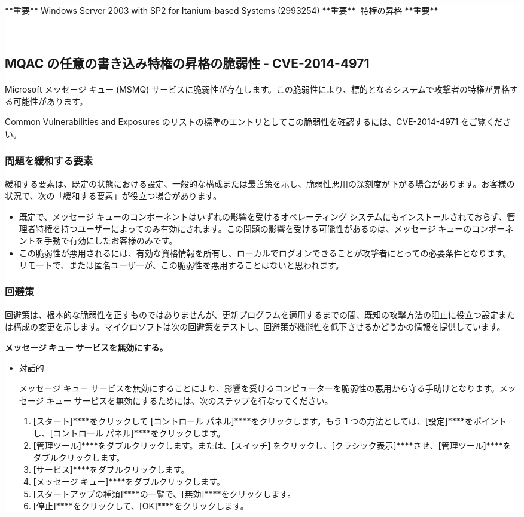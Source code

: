 </td>
<td style="border:1px solid black;">
**重要**

</td>
</tr>
<tr>
<td style="border:1px solid black;">
Windows Server 2003 with SP2 for Itanium-based Systems  
(2993254)

</td>
<td style="border:1px solid black;">
**重要**   
特権の昇格

</td>
<td style="border:1px solid black;">
**重要**

</td>
</tr>
</table>
<p> </p>
 

MQAC の任意の書き込み特権の昇格の脆弱性 - CVE-2014-4971
-------------------------------------------------------

<span id="sectionToggle3"></span>
Microsoft メッセージ キュー (MSMQ) サービスに脆弱性が存在します。この脆弱性により、標的となるシステムで攻撃者の特権が昇格する可能性があります。

Common Vulnerabilities and Exposures のリストの標準のエントリとしてこの脆弱性を確認するには、[CVE-2014-4971](http://www.cve.mitre.org/cgi-bin/cvename.cgi?name=cve-2014-4971) をご覧ください。

### 問題を緩和する要素

緩和する要素は、既定の状態における設定、一般的な構成または最善策を示し、脆弱性悪用の深刻度が下がる場合があります。お客様の状況で、次の「緩和する要素」が役立つ場合があります。

-   既定で、メッセージ キューのコンポーネントはいずれの影響を受けるオペレーティング システムにもインストールされておらず、管理者特権を持つユーザーによってのみ有効にされます。この問題の影響を受ける可能性があるのは、メッセージ キューのコンポーネントを手動で有効にしたお客様のみです。
-   この脆弱性が悪用されるには、有効な資格情報を所有し、ローカルでログオンできることが攻撃者にとっての必要条件となります。リモートで、または匿名ユーザーが、この脆弱性を悪用することはないと思われます。

### 回避策

回避策は、根本的な脆弱性を正すものではありませんが、更新プログラムを適用するまでの間、既知の攻撃方法の阻止に役立つ設定または構成の変更を示します。マイクロソフトは次の回避策をテストし、回避策が機能性を低下させるかどうかの情報を提供しています。

**メッセージ キュー サービスを無効にする。**

-   対話的

    メッセージ キュー サービスを無効にすることにより、影響を受けるコンピューターを脆弱性の悪用から守る手助けとなります。メッセージ キュー サービスを無効にするためには、次のステップを行なってください。

    1.  \[スタート\]****をクリックして \[コントロール パネル\]****をクリックします。もう 1 つの方法としては、\[設定\]****をポイントし、\[コントロール パネル\]****をクリックします。
    2.  \[管理ツール\]****をダブルクリックします。または、\[スイッチ\] をクリックし、\[クラシック表示\]****させ、\[管理ツール\]****をダブルクリックします。
    3.  \[サービス\]****をダブルクリックします。
    4.  \[メッセージ キュー\]****をダブルクリックします。
    5.  \[スタートアップの種類\]****の一覧で、\[無効\]****をクリックします。
    6.  \[停止\]****をクリックして、\[OK\]****をクリックします。
         